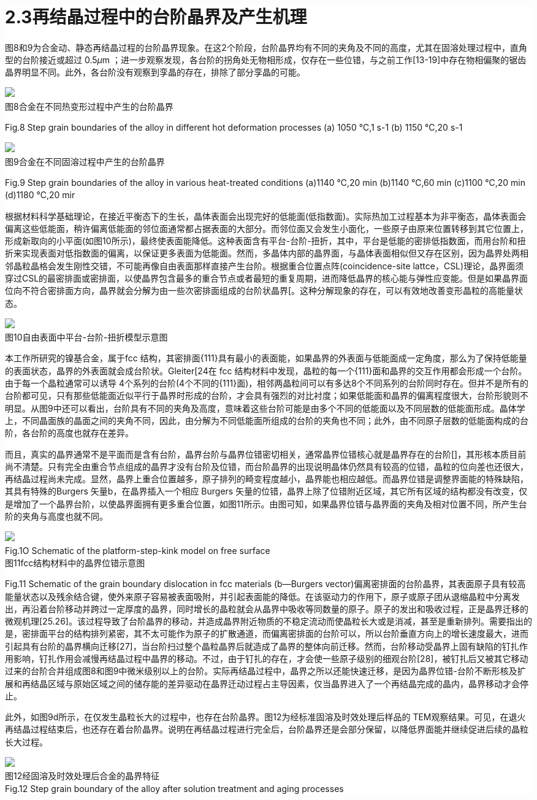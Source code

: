 # 2.3再结晶过程中的台阶晶界及产生机理

图8和9为合金动、静态再结晶过程的台阶晶界现象。在这2个阶段，台阶晶界均有不同的夹角及不同的高度，尤其在固溶处理过程中，直角型的台阶接近或超过 $0 . 5 \mu \mathrm { m }$ ；进一步观察发现，各台阶的拐角处无物相形成，仅存在一些位错，与之前工作[13-19]中存在物相偏聚的锯齿晶界明显不同。此外，各台阶没有观察到孪晶的存在，排除了部分孪晶的可能。

![](images/8f73cd1ca290530e3789438d7c69bc2e4e4f2020c5d36aae0daac0c7f34b33d3.jpg)  
图8合金在不同热变形过程中产生的台阶晶界

Fig.8 Step grain boundaries of the alloy in different hot deformation processes (a) 1050 ℃,1 s-1 (b) 1150 ℃,20 s-1

![](images/9e0eb7f3e14325a9f9b6ba9eee2c514787e242ad7c837005badce42434a4561a.jpg)  
图9合金在不同固溶过程中产生的台阶晶界

Fig.9 Step grain boundaries of the alloy in various heat-treated conditions (a)1140 ℃,20 min (b)1140 ℃,60 min (c)1100 ℃,20 min (d)1180 ℃,20 mir

根据材料科学基础理论，在接近平衡态下的生长，晶体表面会出现完好的低能面(低指数面)。实际热加工过程基本为非平衡态，晶体表面会偏离这些低能面，稍许偏离低能面的邻位面通常都占据表面的大部分。而邻位面又会发生小面化，一些原子由原来位置转移到其它位置上，形成新取向的小平面(如图10所示)，最终使表面能降低。这种表面含有平台-台阶-扭折，其中，平台是低能的密排低指数面，而用台阶和扭折来实现表面对低指数面的偏离，以保证更多表面为低能面。然而，多晶体内部的晶界面，与晶体表面相似但又存在区别，因为晶界处两相邻晶粒晶格会发生刚性交错，不可能再像自由表面那样直接产生台阶。根据重合位置点阵(coincidence-site lattce，CSL)理论，晶界面须穿过CSL的最密排面或密排面，以使晶界包含最多的重合节点或者最短的重复周期，进而降低晶界的核心能与弹性应变能。但是如果晶界面位向不符合密排面方向，晶界就会分解为由一些次密排面组成的台阶状晶界[。这种分解现象的存在，可以有效地改善变形晶粒的高能量状态。

![](images/04d1bc9c59395d6093026232eb5a5ce08f86a9fe6ff5caf1ad0a50dea9741c38.jpg)  
图10自由表面中平台-台阶-扭折模型示意图

本工作所研究的镍基合金，属于fcc 结构，其密排面{111}具有最小的表面能，如果晶界的外表面与低能面成一定角度，那么为了保持低能量的表面状态，晶界的外表面就会成台阶状。Gleiter[24在 fcc 结构材料中发现，晶粒的每一个{111}面和晶界的交互作用都会形成一个台阶。由于每一个晶粒通常可以诱导 4个系列的台阶(4个不同的{111}面)，相邻两晶粒间可以有多达8个不同系列的台阶同时存在。但并不是所有的台阶都可见，只有那些低能面近似平行于晶界时形成的台阶，才会具有强烈的对比衬度；如果低能面和晶界的偏离程度很大，台阶形貌则不明显。从图9中还可以看出，台阶具有不同的夹角及高度，意味着这些台阶可能是由多个不同的低能面以及不同层数的低能面形成。晶体学上，不同晶面族的晶面之间的夹角不同，因此，由分解为不同低能面所组成的台阶的夹角也不同；此外，由不同原子层数的低能面构成的台阶，各台阶的高度也就存在差异。

而且，真实的晶界通常不是平面而是含有台阶，晶界台阶与晶界位错密切相关，通常晶界位错核心就是晶界存在的台阶[]，其形核本质目前尚不清楚。只有完全由重合节点组成的晶界才没有台阶及位错，而台阶晶界的出现说明晶体仍然具有较高的位错，晶粒的位向差也还很大，再结晶过程尚未完成。显然，晶界上重合位置越多，原子排列的畸变程度越小，晶界能也相应越低。而晶界位错是调整界面能的特殊缺陷，其具有特殊的Burgers 矢量b，在晶界插入一个相应 Burgers 矢量的位错，晶界上除了位错附近区域，其它所有区域的结构都没有改变，仅是增加了一个晶界台阶，以使晶界面拥有更多重合位置，如图11所示。由图可知，如果晶界位错与晶界面的夹角及相对位置不同，所产生台阶的夹角与高度也就不同。

![](images/39e183aba6323e995e54a137cb85effd97fee9023adf9ee6ca0f07684c638d04.jpg)  
Fig.1O Schematic of the platform-step-kink model on free surface   
图11fcc结构材料中的晶界位错示意图

Fig.11 Schematic of the grain boundary dislocation in fcc materials (b—Burgers vector)偏离密排面的台阶晶界，其表面原子具有较高能量状态以及残余结合键，使外来原子容易被表面吸附，并引起表面能的降低。在该驱动力的作用下，原子或原子团从退缩晶粒中分离发出，再沿着台阶移动并跨过一定厚度的晶界，同时增长的晶粒就会从晶界中吸收等同数量的原子。原子的发出和吸收过程，正是晶界迁移的微观机理[25.26]。该过程导致了台阶晶界的移动，并造成晶界附近物质的不稳定流动而使晶粒长大或是消减，甚至是重新排列。需要指出的是，密排面平台的结构排列紧密，其不太可能作为原子的扩散通道，而偏离密排面的台阶可以，所以台阶垂直方向上的增长速度最大，进而引起具有台阶的晶界横向迁移[27]，当台阶扫过整个晶粒晶界后就造成了晶界的整体向前迁移。然而，台阶移动受晶界上固有缺陷的钉扎作用影响，钉扎作用会减慢再结晶过程中晶界的移动。不过，由于钉扎的存在，才会使一些原子级别的细观台阶[28]，被钉扎后又被其它移动过来的台阶合并组成图8和图9中微米级别以上的台阶。实际再结晶过程中，晶界之所以还能快速迁移，是因为晶界位错-台阶不断形核及扩展和再结晶区域与原始区域之间的储存能的差异驱动在晶界迁动过程占主导因素，仅当晶界进入了一个再结晶完成的晶内，晶界移动才会停止。

此外，如图9d所示，在仅发生晶粒长大的过程中，也存在台阶晶界。图12为经标准固溶及时效处理后样品的 TEM观察结果。可见，在退火再结晶过程结束后，也还存在着台阶晶界。说明在再结晶过程进行完全后，台阶晶界还是会部分保留，以降低界面能并继续促进后续的晶粒长大过程。

![](images/f62af5980a81b9e79ea62443785dec5a8ab1618ff9e249dde32ca3951d587571.jpg)  
图12经固溶及时效处理后合金的晶界特征  
Fig.12 Step grain boundary of the alloy after solution treatment and aging processes
